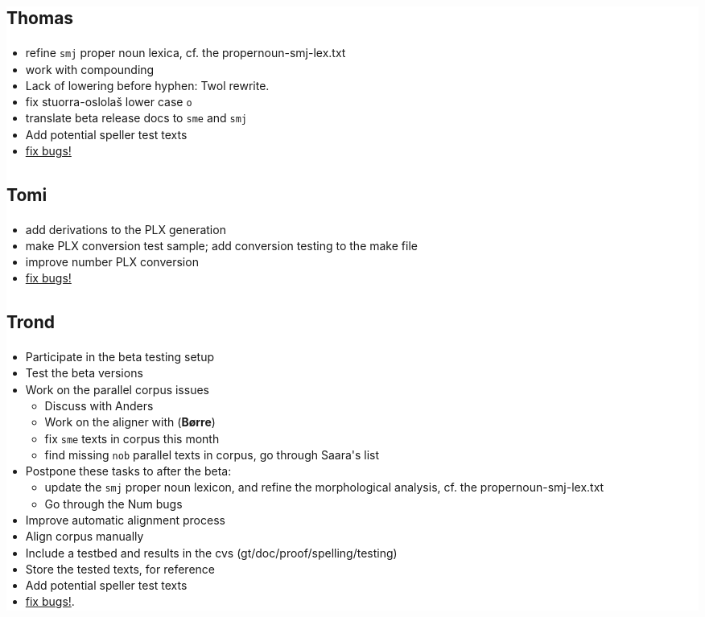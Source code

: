 ##  Thomas

* refine `smj` proper noun lexica, cf. the propernoun-smj-lex.txt 
* work with compounding
* Lack of lowering before hyphen: Twol rewrite.
* fix stuorra-oslolaš lower case `o`
* translate beta release docs to `sme` and `smj`
* Add potential speller test texts
* [fix bugs!](http://giellatekno.uit.no/bugzilla)

##  Tomi

* add derivations to the PLX generation
* make PLX conversion test sample; add conversion testing to the make file
* improve number PLX conversion
* [fix bugs!](http://giellatekno.uit.no/bugzilla)

##  Trond

* Participate in the beta testing setup
* Test the beta versions
* Work on the parallel corpus issues
    - Discuss with Anders
    - Work on the aligner with (**Børre**)
    - fix `sme` texts in corpus this month
    - find missing `nob` parallel texts in corpus, go through Saara's list
* Postpone these tasks to after the beta:
    - update the `smj` proper noun lexicon, and refine the morphological
   analysis, cf. the propernoun-smj-lex.txt
    - Go through the Num bugs
* Improve automatic alignment process
* Align corpus manually
* Include a testbed and results in the cvs (gt/doc/proof/spelling/testing)
* Store the tested texts, for reference
* Add potential speller test texts
* [fix bugs!](http://giellatekno.uit.no/bugzilla).
